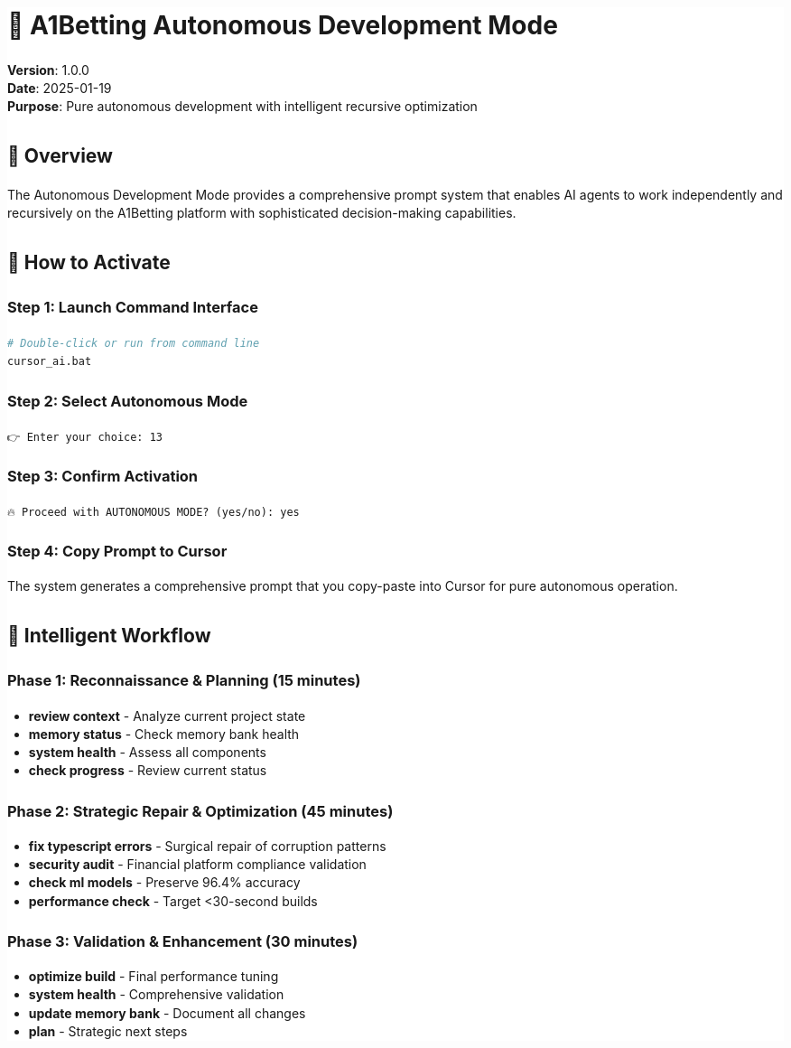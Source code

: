 # 🤖 A1Betting Autonomous Development Mode

**Version**: 1.0.0  
**Date**: 2025-01-19  
**Purpose**: Pure autonomous development with intelligent recursive optimization

## 🎯 Overview

The Autonomous Development Mode provides a comprehensive prompt system that enables AI agents to work independently and recursively on the A1Betting platform with sophisticated decision-making capabilities.

## 🚀 How to Activate

### Step 1: Launch Command Interface
```bash
# Double-click or run from command line
cursor_ai.bat
```

### Step 2: Select Autonomous Mode
```
👉 Enter your choice: 13
```

### Step 3: Confirm Activation
```
🔥 Proceed with AUTONOMOUS MODE? (yes/no): yes
```

### Step 4: Copy Prompt to Cursor
The system generates a comprehensive prompt that you copy-paste into Cursor for pure autonomous operation.

## 🧠 Intelligent Workflow

### Phase 1: Reconnaissance & Planning (15 minutes)
- **review context** - Analyze current project state
- **memory status** - Check memory bank health
- **system health** - Assess all components
- **check progress** - Review current status

### Phase 2: Strategic Repair & Optimization (45 minutes)  
- **fix typescript errors** - Surgical repair of corruption patterns
- **security audit** - Financial platform compliance validation
- **check ml models** - Preserve 96.4% accuracy
- **performance check** - Target <30-second builds

### Phase 3: Validation & Enhancement (30 minutes)
- **optimize build** - Final performance tuning
- **system health** - Comprehensive validation
- **update memory bank** - Document all changes
- **plan** - Strategic next steps
